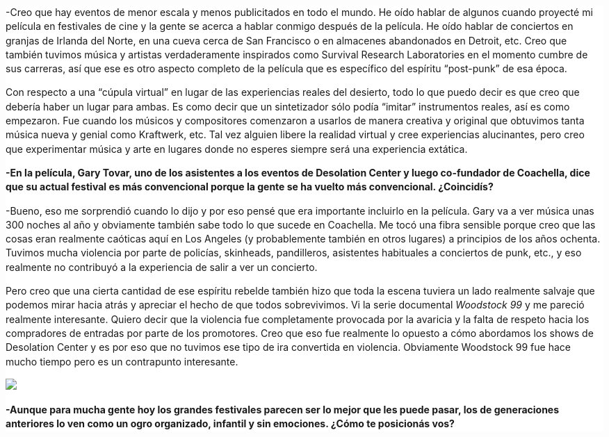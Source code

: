 


-Creo que hay eventos de menor escala y menos publicitados en todo el mundo. He oído hablar de algunos cuando proyecté mi película en festivales de cine y la gente se acerca a hablar conmigo después de la película. He oído hablar de conciertos en granjas de Irlanda del Norte, en una cueva cerca de San Francisco o en almacenes abandonados en Detroit, etc. Creo que también tuvimos música y artistas verdaderamente inspirados como Survival Research Laboratories en el momento cumbre de sus carreras, así que ese es otro aspecto completo de la película que es específico del espíritu “post-punk” de esa época.




Con respecto a una “cúpula virtual” en lugar de las experiencias reales del desierto, todo lo que puedo decir es que creo que debería haber un lugar para ambas. Es como decir que un sintetizador sólo podía “imitar” instrumentos reales, así es como empezaron. Fue cuando los músicos y compositores comenzaron a usarlos de manera creativa y original que obtuvimos tanta música nueva y genial como Kraftwerk, etc. Tal vez alguien libere la realidad virtual y cree experiencias alucinantes, pero creo que experimentar música y arte en lugares donde no esperes siempre será una experiencia extática.




**-En la película, Gary Tovar, uno de los asistentes a los eventos de Desolation Center y luego co-fundador de Coachella, dice que su actual festival es más convencional porque la gente se ha vuelto más convencional. ¿Coincidís?**




-Bueno, eso me sorprendió cuando lo dijo y por eso pensé que era importante incluirlo en la película. Gary va a ver música unas 300 noches al año y obviamente también sabe todo lo que sucede en Coachella. Me tocó una fibra sensible porque creo que las cosas eran realmente caóticas aquí en Los Angeles (y probablemente también en otros lugares) a principios de los años ochenta. Tuvimos mucha violencia por parte de policías, skinheads, pandilleros, asistentes habituales a conciertos de punk, etc., y eso realmente no contribuyó a la experiencia de salir a ver un concierto.




Pero creo que una cierta cantidad de ese espíritu rebelde también hizo que toda la escena tuviera un lado realmente salvaje que podemos mirar hacia atrás y apreciar el hecho de que todos sobrevivimos. Vi la serie documental *Woodstock 99* y me pareció realmente interesante. Quiero decir que la violencia fue completamente provocada por la avaricia y la falta de respeto hacia los compradores de entradas por parte de los promotores. Creo que eso fue realmente lo opuesto a cómo abordamos los shows de Desolation Center y es por eso que no tuvimos ese tipo de ira convertida en violencia. Obviamente Woodstock 99 fue hace mucho tiempo pero es un contrapunto interesante.




![](https://cdn.feater.me/files/images/2723646/88693c8c-ba05-483f-954c-93f342797a79.jpg)




**-Aunque para mucha gente hoy los grandes festivales parecen ser lo mejor que les puede pasar, los de generaciones anteriores lo ven como un ogro organizado, infantil y sin emociones. ¿Cómo te posicionás vos?**



